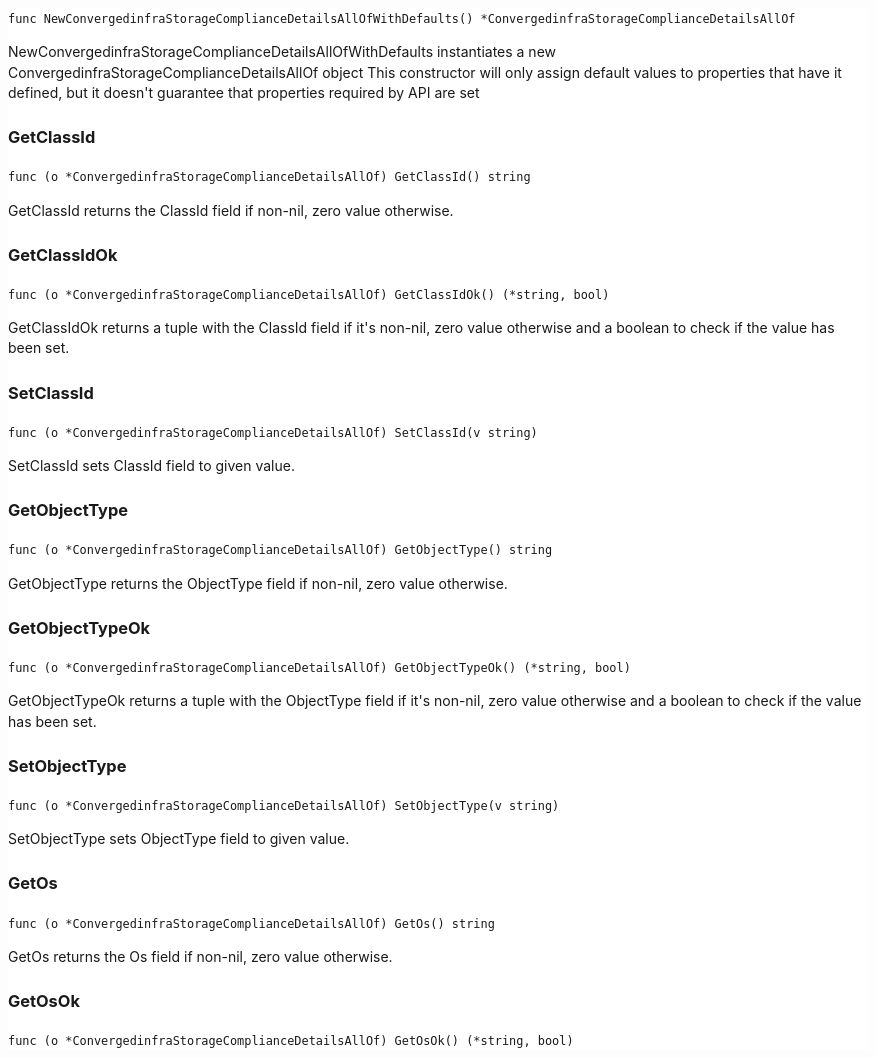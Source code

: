 `func NewConvergedinfraStorageComplianceDetailsAllOfWithDefaults() *ConvergedinfraStorageComplianceDetailsAllOf`

NewConvergedinfraStorageComplianceDetailsAllOfWithDefaults instantiates a new ConvergedinfraStorageComplianceDetailsAllOf object
This constructor will only assign default values to properties that have it defined,
but it doesn't guarantee that properties required by API are set

### GetClassId

`func (o *ConvergedinfraStorageComplianceDetailsAllOf) GetClassId() string`

GetClassId returns the ClassId field if non-nil, zero value otherwise.

### GetClassIdOk

`func (o *ConvergedinfraStorageComplianceDetailsAllOf) GetClassIdOk() (*string, bool)`

GetClassIdOk returns a tuple with the ClassId field if it's non-nil, zero value otherwise
and a boolean to check if the value has been set.

### SetClassId

`func (o *ConvergedinfraStorageComplianceDetailsAllOf) SetClassId(v string)`

SetClassId sets ClassId field to given value.


### GetObjectType

`func (o *ConvergedinfraStorageComplianceDetailsAllOf) GetObjectType() string`

GetObjectType returns the ObjectType field if non-nil, zero value otherwise.

### GetObjectTypeOk

`func (o *ConvergedinfraStorageComplianceDetailsAllOf) GetObjectTypeOk() (*string, bool)`

GetObjectTypeOk returns a tuple with the ObjectType field if it's non-nil, zero value otherwise
and a boolean to check if the value has been set.

### SetObjectType

`func (o *ConvergedinfraStorageComplianceDetailsAllOf) SetObjectType(v string)`

SetObjectType sets ObjectType field to given value.


### GetOs

`func (o *ConvergedinfraStorageComplianceDetailsAllOf) GetOs() string`

GetOs returns the Os field if non-nil, zero value otherwise.

### GetOsOk

`func (o *ConvergedinfraStorageComplianceDetailsAllOf) GetOsOk() (*string, bool)`
